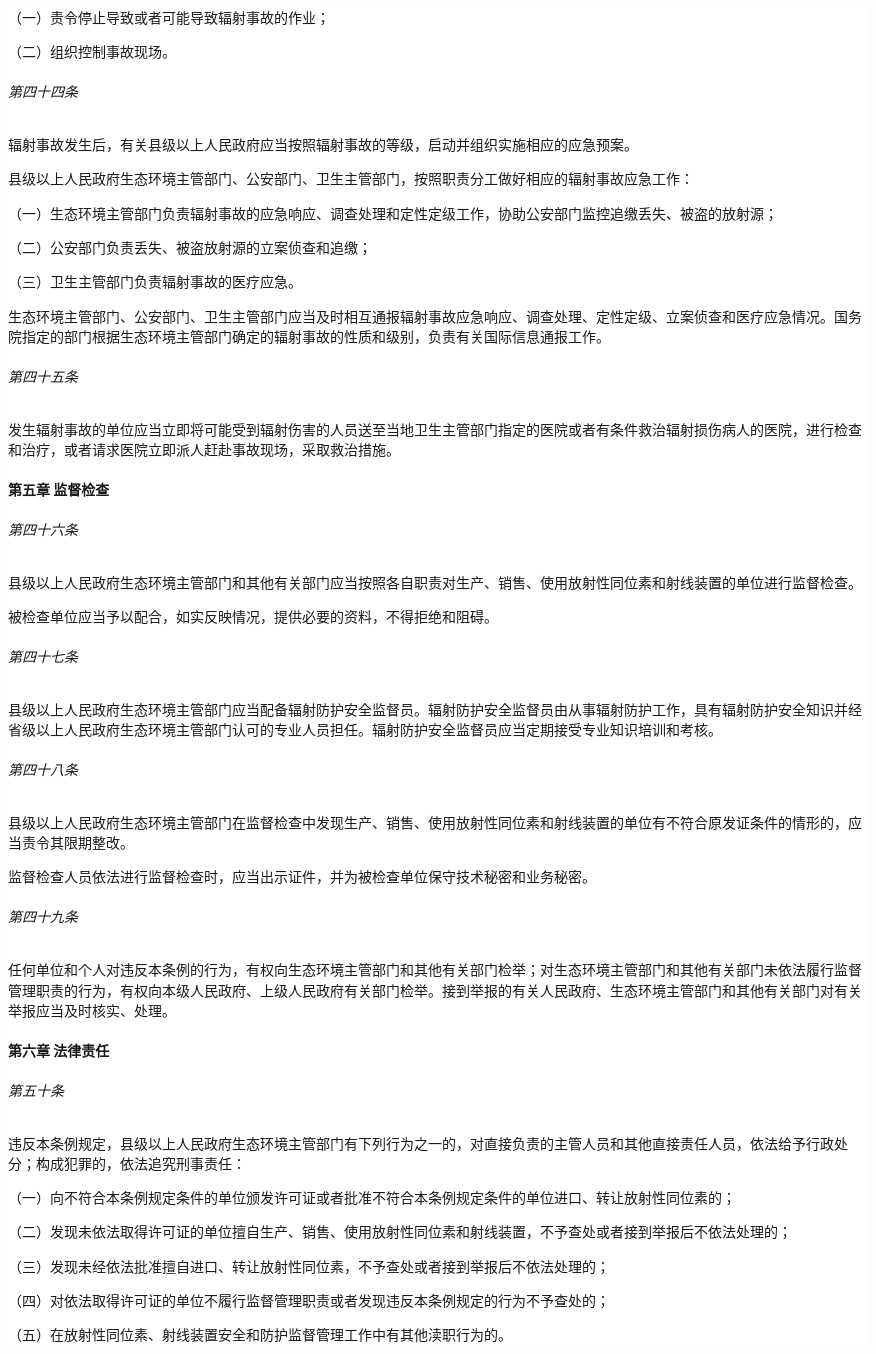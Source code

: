（一）责令停止导致或者可能导致辐射事故的作业；

（二）组织控制事故现场。

###### 第四十四条

辐射事故发生后，有关县级以上人民政府应当按照辐射事故的等级，启动并组织实施相应的应急预案。

县级以上人民政府生态环境主管部门、公安部门、卫生主管部门，按照职责分工做好相应的辐射事故应急工作：

（一）生态环境主管部门负责辐射事故的应急响应、调查处理和定性定级工作，协助公安部门监控追缴丢失、被盗的放射源；

（二）公安部门负责丢失、被盗放射源的立案侦查和追缴；

（三）卫生主管部门负责辐射事故的医疗应急。

生态环境主管部门、公安部门、卫生主管部门应当及时相互通报辐射事故应急响应、调查处理、定性定级、立案侦查和医疗应急情况。国务院指定的部门根据生态环境主管部门确定的辐射事故的性质和级别，负责有关国际信息通报工作。

###### 第四十五条

发生辐射事故的单位应当立即将可能受到辐射伤害的人员送至当地卫生主管部门指定的医院或者有条件救治辐射损伤病人的医院，进行检查和治疗，或者请求医院立即派人赶赴事故现场，采取救治措施。

#### 第五章 监督检查

###### 第四十六条

县级以上人民政府生态环境主管部门和其他有关部门应当按照各自职责对生产、销售、使用放射性同位素和射线装置的单位进行监督检查。

被检查单位应当予以配合，如实反映情况，提供必要的资料，不得拒绝和阻碍。

###### 第四十七条

县级以上人民政府生态环境主管部门应当配备辐射防护安全监督员。辐射防护安全监督员由从事辐射防护工作，具有辐射防护安全知识并经省级以上人民政府生态环境主管部门认可的专业人员担任。辐射防护安全监督员应当定期接受专业知识培训和考核。

###### 第四十八条

县级以上人民政府生态环境主管部门在监督检查中发现生产、销售、使用放射性同位素和射线装置的单位有不符合原发证条件的情形的，应当责令其限期整改。

监督检查人员依法进行监督检查时，应当出示证件，并为被检查单位保守技术秘密和业务秘密。

###### 第四十九条

任何单位和个人对违反本条例的行为，有权向生态环境主管部门和其他有关部门检举；对生态环境主管部门和其他有关部门未依法履行监督管理职责的行为，有权向本级人民政府、上级人民政府有关部门检举。接到举报的有关人民政府、生态环境主管部门和其他有关部门对有关举报应当及时核实、处理。

#### 第六章 法律责任

###### 第五十条

违反本条例规定，县级以上人民政府生态环境主管部门有下列行为之一的，对直接负责的主管人员和其他直接责任人员，依法给予行政处分；构成犯罪的，依法追究刑事责任：

（一）向不符合本条例规定条件的单位颁发许可证或者批准不符合本条例规定条件的单位进口、转让放射性同位素的；

（二）发现未依法取得许可证的单位擅自生产、销售、使用放射性同位素和射线装置，不予查处或者接到举报后不依法处理的；

（三）发现未经依法批准擅自进口、转让放射性同位素，不予查处或者接到举报后不依法处理的；

（四）对依法取得许可证的单位不履行监督管理职责或者发现违反本条例规定的行为不予查处的；

（五）在放射性同位素、射线装置安全和防护监督管理工作中有其他渎职行为的。
